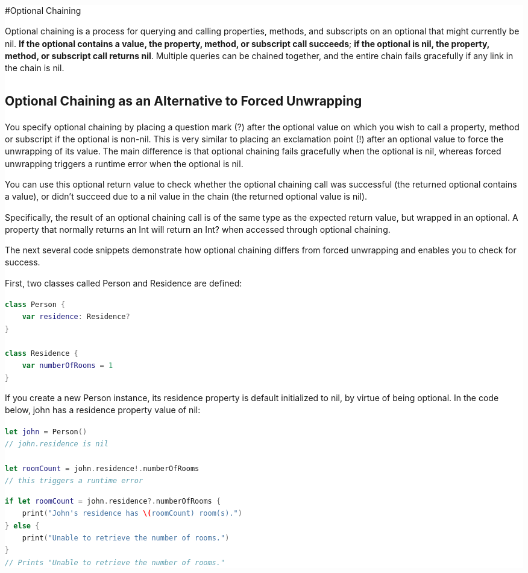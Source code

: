#Optional Chaining

Optional chaining is a process for querying and calling properties, methods, and subscripts on an optional that might currently be nil. **If the optional contains a value, the property, method, or subscript call succeeds**; **if the optional is nil, the property, method, or subscript call returns nil**. Multiple queries can be chained together, and the entire chain fails gracefully if any link in the chain is nil.

## Optional Chaining as an Alternative to Forced Unwrapping

You specify optional chaining by placing a question mark (?) after the optional value on which you wish to call a property, method or subscript if the optional is non-nil. This is very similar to placing an exclamation point (!) after an optional value to force the unwrapping of its value. The main difference is that optional chaining fails gracefully when the optional is nil, whereas forced unwrapping triggers a runtime error when the optional is nil.
  
You can use this optional return value to check whether the optional chaining call was successful (the returned optional contains a value), or didn’t succeed due to a nil value in the chain (the returned optional value is nil).
  
Specifically, the result of an optional chaining call is of the same type as the expected return value, but wrapped in an optional. A property that normally returns an Int will return an Int? when accessed through optional chaining.
  
The next several code snippets demonstrate how optional chaining differs from forced unwrapping and enables you to check for success.
  
First, two classes called Person and Residence are defined:

```swift
class Person {
    var residence: Residence?
}

class Residence {
    var numberOfRooms = 1
}
```

If you create a new Person instance, its residence property is default initialized to nil, by virtue of being optional. In the code below, john has a residence property value of nil:

```swift
let john = Person()
// john.residence is nil 

let roomCount = john.residence!.numberOfRooms
// this triggers a runtime error
```

```swift
if let roomCount = john.residence?.numberOfRooms {
    print("John's residence has \(roomCount) room(s).")
} else {
    print("Unable to retrieve the number of rooms.")
}
// Prints "Unable to retrieve the number of rooms."
```
